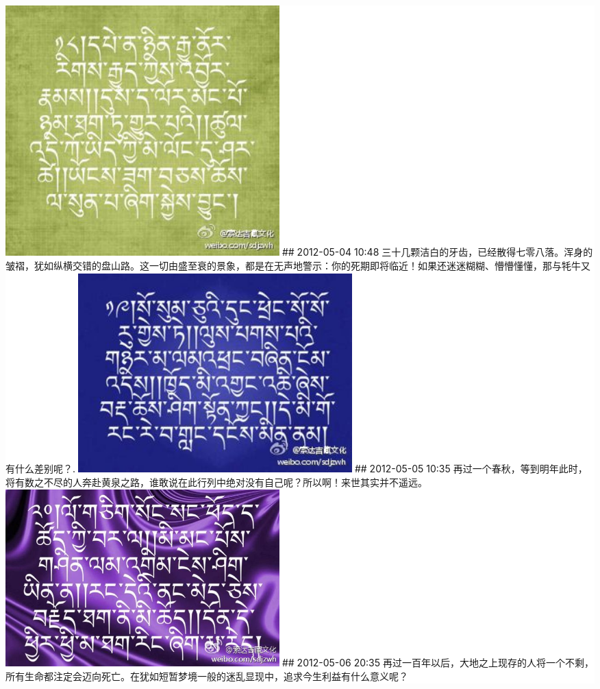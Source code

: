 <img src="../Image/6aa7ad10jw1dsljuhbkehj.jpg" width="400">
 ## 2012-05-04 10:48
三十几颗洁白的牙齿，已经散得七零八落。浑身的皱褶，犹如纵横交错的盘山路。这一切由盛至衰的景象，都是在无声地警示：你的死期即将临近！如果还迷迷糊糊、懵懵懂懂，那与牦牛又有什么差别呢？.
<img src="../Image/6aa7ad10jw1dsm3hbco4pj.jpg" width="400">
 ## 2012-05-05 10:35
再过一个春秋，等到明年此时，将有数之不尽的人奔赴黄泉之路，谁敢说在此行列中绝对没有自己呢？所以啊！来世其实并不遥远。
<img src="../Image/6aa7ad10jw1dsn8pd1wfbj.jpg" width="400">
 ## 2012-05-06 20:35
再过一百年以后，大地之上现存的人将一个不剩，所有生命都注定会迈向死亡。在犹如短暂梦境一般的迷乱显现中，追求今生利益有什么意义呢？